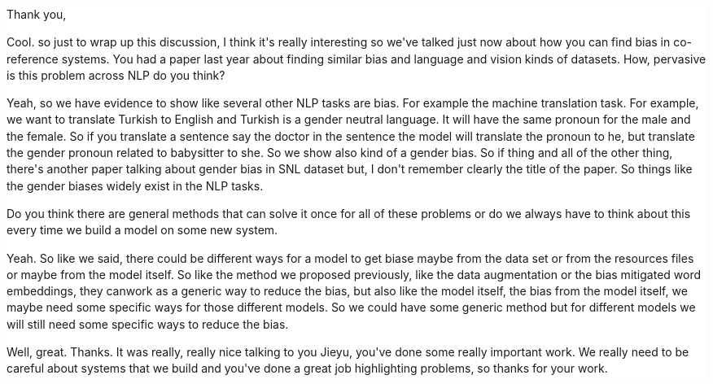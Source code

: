 
<turn speaker="Jieyu Zhao" timestamp="23:50">

Thank you,

</turn>


<turn speaker="Matt Gardner" timestamp="23:50">

Cool. so just to wrap up this discussion, I think it's really interesting so we've talked just now
about how you can find bias in co-reference systems. You had a paper last year about finding similar
bias and language and vision kinds of datasets. How, pervasive is this problem across NLP do you
think?

</turn>


<turn speaker="Jieyu Zhao" timestamp="24:15">

Yeah, so we have evidence to show like several other NLP tasks are bias. For example the machine
translation task. For example, we want to translate Turkish to English and Turkish is a gender
neutral language. It will have the same pronoun for the male and the female. So if you translate a
sentence say the doctor in the sentence the model will translate the pronoun to he, but translate
the gender pronoun related to babysitter to she. So we show also kind of a gender bias. So if thing
and all of the other thing, there's another paper talking about gender bias in SNL dataset but, I
don't remember clearly the title of the paper. So things like the gender biases widely exist in the
NLP tasks.

</turn>


<turn speaker="Matt Gardner" timestamp="25:10">

Do you think there are general methods that can solve it once for all of these problems or do we
always have to think about this every time we build a model on some new system.

</turn>


<turn speaker="Jieyu Zhao" timestamp="25:20">

Yeah. So like we said, there could be different ways for a model to get biase maybe from the data
set or from the resources files or maybe from the model itself. So like the method we proposed
previously, like the data augmentation or the bias mitigated word embeddings, they canwork as a
generic way to reduce the bias, but also like the model itself, the bias from the model itself, we
maybe need some specific ways for those different models. So we could have some generic method but
for different models we will still need some specific ways to reduce the bias.

</turn>


<turn speaker="Matt Gardner" timestamp="26:02">

Well, great. Thanks. It was really, really nice talking to you Jieyu, you've done some really
important work. We really need to be careful about systems that we build and you've done a great job
highlighting problems, so thanks for your work.

</turn>
